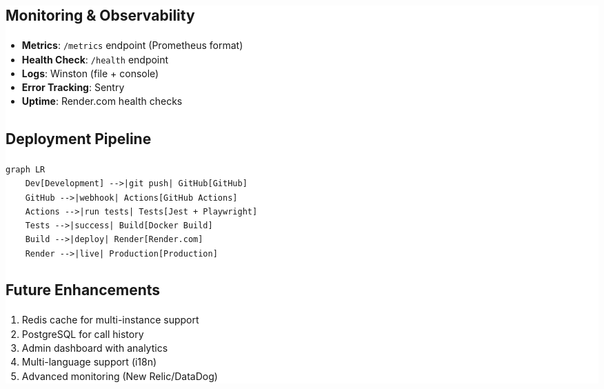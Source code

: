## Monitoring & Observability

- **Metrics**: `/metrics` endpoint (Prometheus format)
- **Health Check**: `/health` endpoint
- **Logs**: Winston (file + console)
- **Error Tracking**: Sentry
- **Uptime**: Render.com health checks

## Deployment Pipeline

```mermaid
graph LR
    Dev[Development] -->|git push| GitHub[GitHub]
    GitHub -->|webhook| Actions[GitHub Actions]
    Actions -->|run tests| Tests[Jest + Playwright]
    Tests -->|success| Build[Docker Build]
    Build -->|deploy| Render[Render.com]
    Render -->|live| Production[Production]
```

## Future Enhancements

1. Redis cache for multi-instance support
2. PostgreSQL for call history
3. Admin dashboard with analytics
4. Multi-language support (i18n)
5. Advanced monitoring (New Relic/DataDog)
